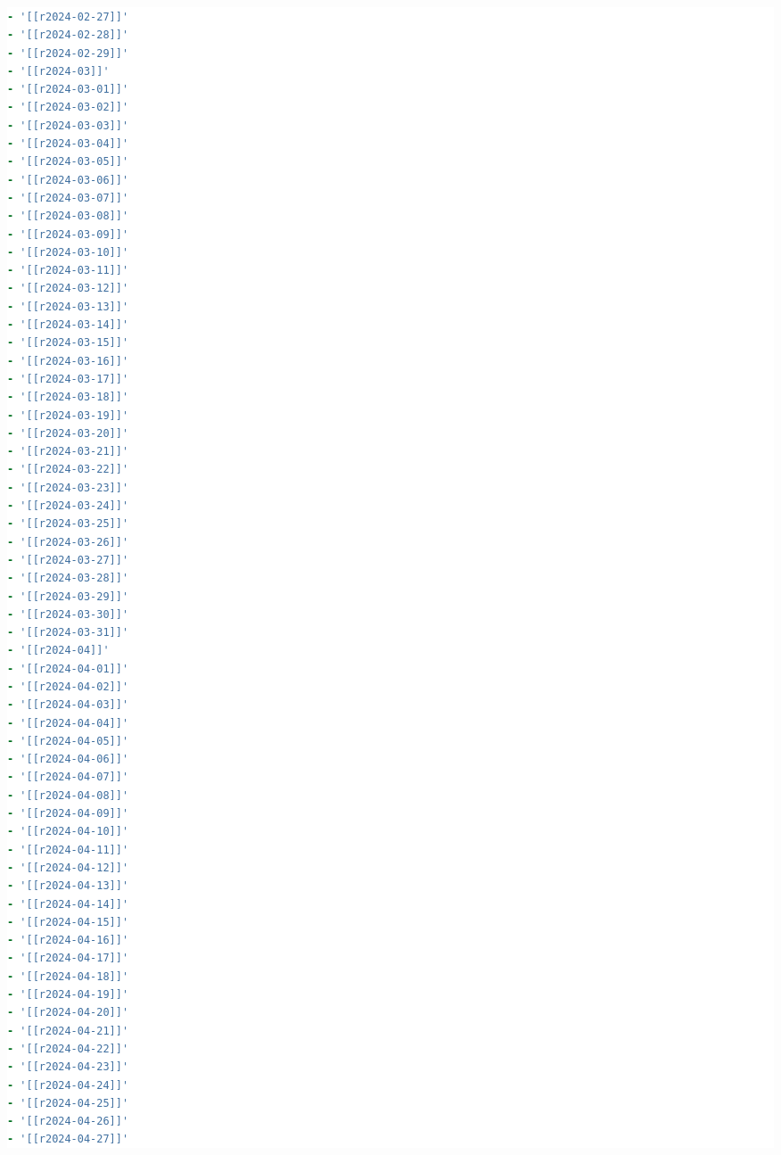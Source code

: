 ```yaml
- '[[r2024-02-27]]'
- '[[r2024-02-28]]'
- '[[r2024-02-29]]'
- '[[r2024-03]]'
- '[[r2024-03-01]]'
- '[[r2024-03-02]]'
- '[[r2024-03-03]]'
- '[[r2024-03-04]]'
- '[[r2024-03-05]]'
- '[[r2024-03-06]]'
- '[[r2024-03-07]]'
- '[[r2024-03-08]]'
- '[[r2024-03-09]]'
- '[[r2024-03-10]]'
- '[[r2024-03-11]]'
- '[[r2024-03-12]]'
- '[[r2024-03-13]]'
- '[[r2024-03-14]]'
- '[[r2024-03-15]]'
- '[[r2024-03-16]]'
- '[[r2024-03-17]]'
- '[[r2024-03-18]]'
- '[[r2024-03-19]]'
- '[[r2024-03-20]]'
- '[[r2024-03-21]]'
- '[[r2024-03-22]]'
- '[[r2024-03-23]]'
- '[[r2024-03-24]]'
- '[[r2024-03-25]]'
- '[[r2024-03-26]]'
- '[[r2024-03-27]]'
- '[[r2024-03-28]]'
- '[[r2024-03-29]]'
- '[[r2024-03-30]]'
- '[[r2024-03-31]]'
- '[[r2024-04]]'
- '[[r2024-04-01]]'
- '[[r2024-04-02]]'
- '[[r2024-04-03]]'
- '[[r2024-04-04]]'
- '[[r2024-04-05]]'
- '[[r2024-04-06]]'
- '[[r2024-04-07]]'
- '[[r2024-04-08]]'
- '[[r2024-04-09]]'
- '[[r2024-04-10]]'
- '[[r2024-04-11]]'
- '[[r2024-04-12]]'
- '[[r2024-04-13]]'
- '[[r2024-04-14]]'
- '[[r2024-04-15]]'
- '[[r2024-04-16]]'
- '[[r2024-04-17]]'
- '[[r2024-04-18]]'
- '[[r2024-04-19]]'
- '[[r2024-04-20]]'
- '[[r2024-04-21]]'
- '[[r2024-04-22]]'
- '[[r2024-04-23]]'
- '[[r2024-04-24]]'
- '[[r2024-04-25]]'
- '[[r2024-04-26]]'
- '[[r2024-04-27]]'
```